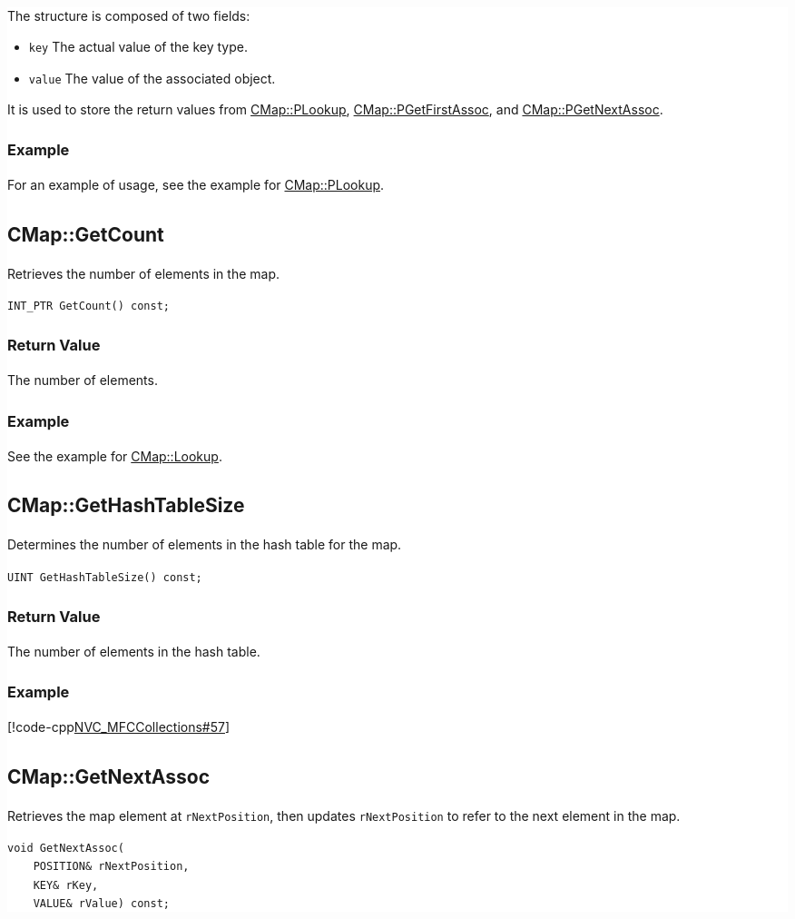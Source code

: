 The structure is composed of two fields:

- `key` The actual value of the key type.

- `value` The value of the associated object.

It is used to store the return values from [CMap::PLookup](#plookup), [CMap::PGetFirstAssoc](#pgetfirstassoc), and [CMap::PGetNextAssoc](#pgetnextassoc).

### Example

For an example of usage, see the example for [CMap::PLookup](#plookup).

##  <a name="getcount"></a>  CMap::GetCount

Retrieves the number of elements in the map.

```
INT_PTR GetCount() const;
```

### Return Value

The number of elements.

### Example

See the example for [CMap::Lookup](#lookup).

##  <a name="gethashtablesize"></a>  CMap::GetHashTableSize

Determines the number of elements in the hash table for the map.

```
UINT GetHashTableSize() const;
```

### Return Value

The number of elements in the hash table.

### Example

[!code-cpp[NVC_MFCCollections#57](../../mfc/codesnippet/cpp/cmap-class_2.cpp)]

##  <a name="getnextassoc"></a>  CMap::GetNextAssoc

Retrieves the map element at `rNextPosition`, then updates `rNextPosition` to refer to the next element in the map.

```
void GetNextAssoc(
    POSITION& rNextPosition,
    KEY& rKey,
    VALUE& rValue) const;
```
